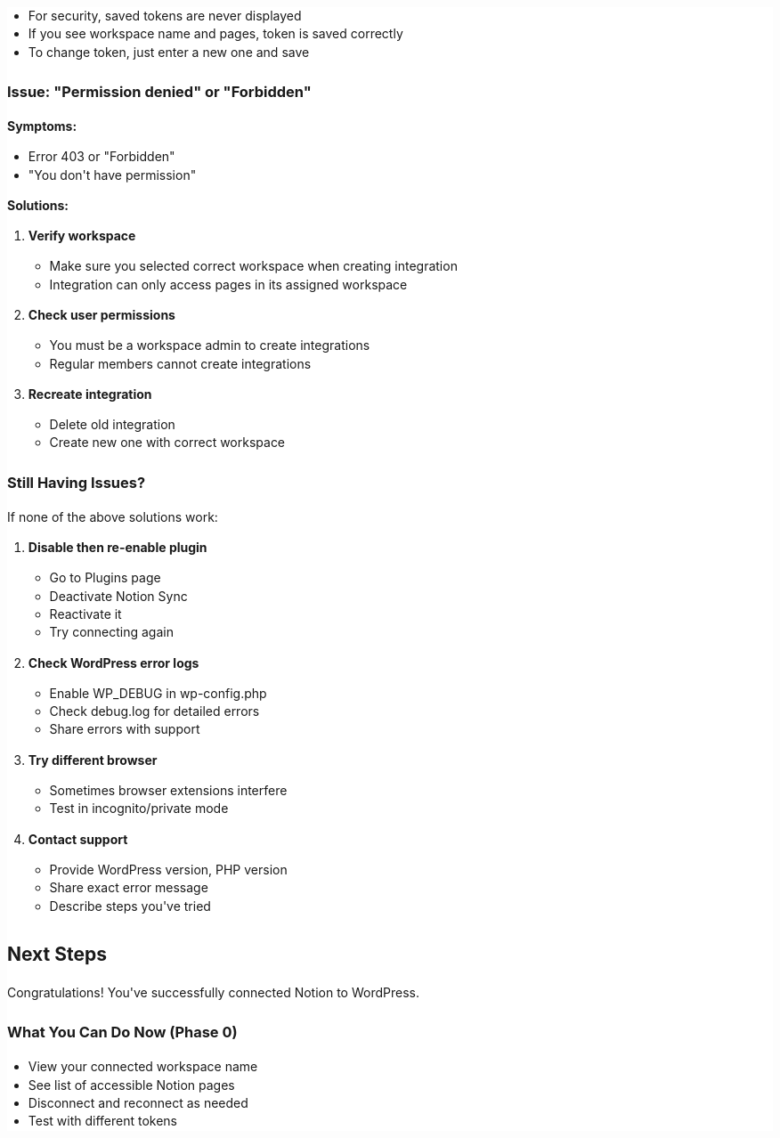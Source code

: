 - For security, saved tokens are never displayed
- If you see workspace name and pages, token is saved correctly
- To change token, just enter a new one and save

### Issue: "Permission denied" or "Forbidden"

**Symptoms:**

- Error 403 or "Forbidden"
- "You don't have permission"

**Solutions:**

1. **Verify workspace**
    - Make sure you selected correct workspace when creating integration
    - Integration can only access pages in its assigned workspace

2. **Check user permissions**
    - You must be a workspace admin to create integrations
    - Regular members cannot create integrations

3. **Recreate integration**
    - Delete old integration
    - Create new one with correct workspace

### Still Having Issues?

If none of the above solutions work:

1. **Disable then re-enable plugin**
    - Go to Plugins page
    - Deactivate Notion Sync
    - Reactivate it
    - Try connecting again

2. **Check WordPress error logs**
    - Enable WP_DEBUG in wp-config.php
    - Check debug.log for detailed errors
    - Share errors with support

3. **Try different browser**
    - Sometimes browser extensions interfere
    - Test in incognito/private mode

4. **Contact support**
    - Provide WordPress version, PHP version
    - Share exact error message
    - Describe steps you've tried

## Next Steps

Congratulations! You've successfully connected Notion to WordPress.

### What You Can Do Now (Phase 0)

- View your connected workspace name
- See list of accessible Notion pages
- Disconnect and reconnect as needed
- Test with different tokens
